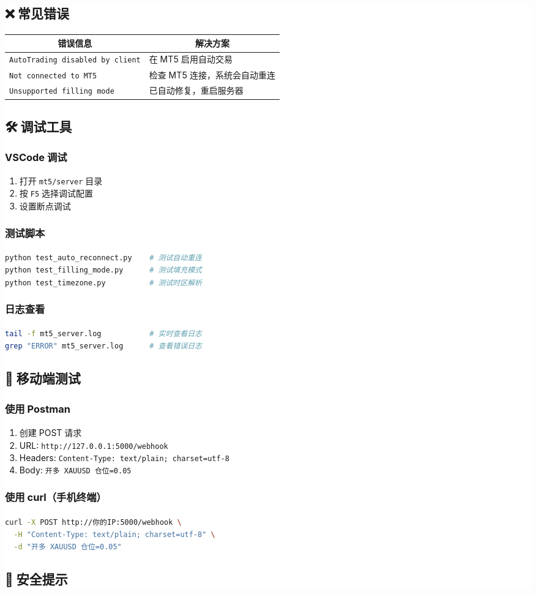 ## ❌ 常见错误

| 错误信息                         | 解决方案                      |
| -------------------------------- | ----------------------------- |
| `AutoTrading disabled by client` | 在 MT5 启用自动交易           |
| `Not connected to MT5`           | 检查 MT5 连接，系统会自动重连 |
| `Unsupported filling mode`       | 已自动修复，重启服务器        |

## 🛠️ 调试工具

### VSCode 调试

1. 打开 `mt5/server` 目录
2. 按 `F5` 选择调试配置
3. 设置断点调试

### 测试脚本

```bash
python test_auto_reconnect.py    # 测试自动重连
python test_filling_mode.py      # 测试填充模式
python test_timezone.py          # 测试时区解析
```

### 日志查看

```bash
tail -f mt5_server.log           # 实时查看日志
grep "ERROR" mt5_server.log      # 查看错误日志
```

## 📱 移动端测试

### 使用 Postman

1. 创建 POST 请求
2. URL: `http://127.0.0.1:5000/webhook`
3. Headers: `Content-Type: text/plain; charset=utf-8`
4. Body: `开多 XAUUSD 仓位=0.05`

### 使用 curl（手机终端）

```bash
curl -X POST http://你的IP:5000/webhook \
  -H "Content-Type: text/plain; charset=utf-8" \
  -d "开多 XAUUSD 仓位=0.05"
```

## 🔐 安全提示
